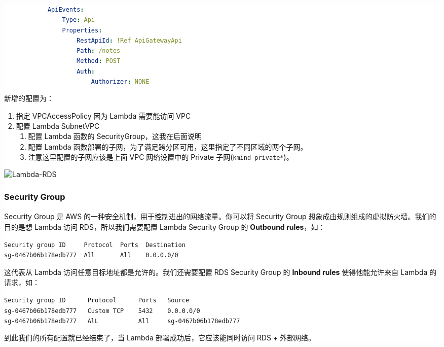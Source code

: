 ```yaml
            ApiEvents:
                Type: Api
                Properties:
                    RestApiId: !Ref ApiGatewayApi
                    Path: /notes
                    Method: POST
                    Auth:
                        Authorizer: NONE
```

新增的配置为：

1. 指定 VPCAccessPolicy 因为 Lambda 需要能访问 VPC
2. 配置 Lambda SubnetVPC
    1. 配置 Lambda 函数的 SecurityGroup，这我在后面说明
    2. 配置 Lambda 函数部署的子网，为了满足跨分区可用，这里指定了不同区域的两个子网。
    3. 注意这里配置的子网应该是上面 VPC 网络设置中的 Private 子网(`kmind-private*`)。

![Lambda-RDS](@images/posts/lambda-rds/kmind-vpc.png)

### Security Group

Security Group 是 AWS 的一种安全机制，用于控制进出的网络流量。你可以将 Security Group 想象成由规则组成的虚拟防火墙。我们的目的是想 Lambda 访问 RDS，所以我们需要配置 Lambda Security Group 的 **Outbound rules**，如：

```
Security group ID     Protocol  Ports  Destination
sg-0467b06b178edb777  All       All    0.0.0.0/0
```

这代表从 Lambda 访问任意目标地址都是允许的。我们还需要配置 RDS Security Group 的 **Inbound rules** 使得他能允许来自 Lambda 的请求，如：

```
Security group ID      Protocol      Ports   Source
sg-0467b06b178edb777   Custom TCP    5432    0.0.0.0/0
sg-0467b06b178edb777   AlL           All     sg-0467b06b178edb777
```

到此我们的所有配置就已经结束了，当 Lambda 部署成功后，它应该能同时访问 RDS + 外部网络。
